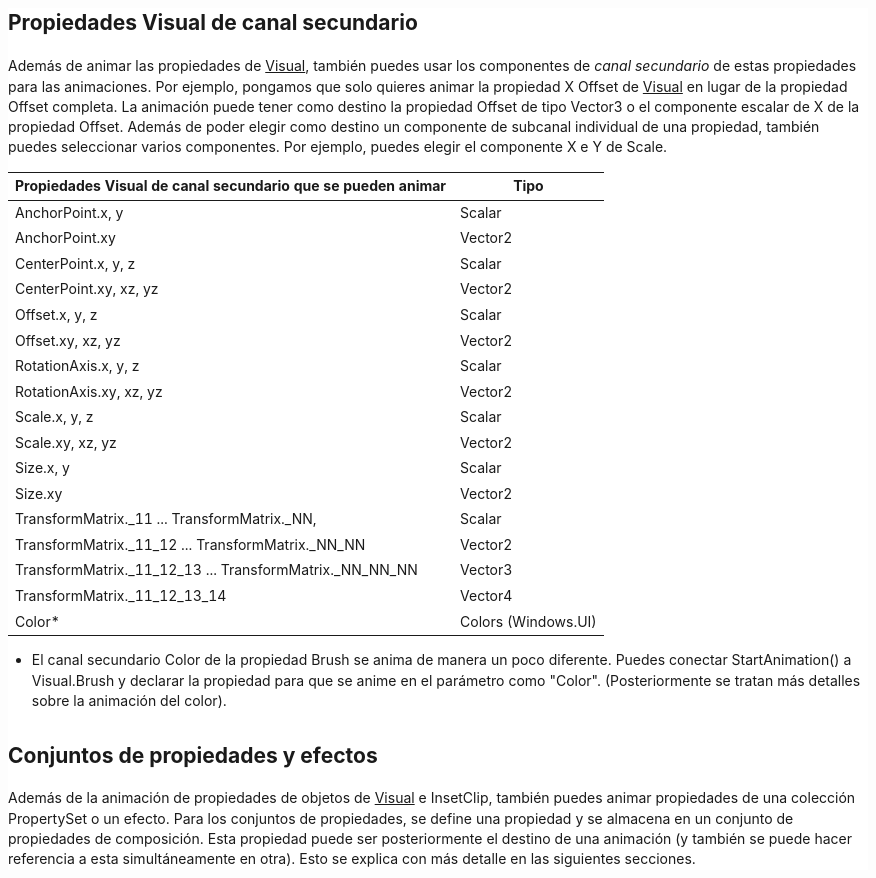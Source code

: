 ## <a name="visual-sub-channel-properties"></a>Propiedades Visual de canal secundario
Además de animar las propiedades de [Visual](https://msdn.microsoft.com/en-us/library/windows/apps/windows.ui.composition.visual.aspx), también puedes usar los componentes de *canal secundario* de estas propiedades para las animaciones. Por ejemplo, pongamos que solo quieres animar la propiedad X Offset de [Visual](https://msdn.microsoft.com/en-us/library/windows/apps/windows.ui.composition.visual.aspx) en lugar de la propiedad Offset completa. La animación puede tener como destino la propiedad Offset de tipo Vector3 o el componente escalar de X de la propiedad Offset. Además de poder elegir como destino un componente de subcanal individual de una propiedad, también puedes seleccionar varios componentes. Por ejemplo, puedes elegir el componente X e Y de Scale.

|Propiedades Visual de canal secundario que se pueden animar|  Tipo|
|----------------------------------------|------|
|AnchorPoint.x, y|Scalar|
|AnchorPoint.xy|Vector2|
|CenterPoint.x, y, z|Scalar|
|CenterPoint.xy, xz, yz|Vector2|
|Offset.x, y, z|Scalar|
|Offset.xy, xz, yz|Vector2|
|RotationAxis.x, y, z|Scalar|
|RotationAxis.xy, xz, yz|Vector2|
|Scale.x, y, z|Scalar|
|Scale.xy, xz, yz|Vector2|
|Size.x, y|Scalar|
|Size.xy|Vector2|
|TransformMatrix._11 ... TransformMatrix._NN,|Scalar|
|TransformMatrix._11_12 ... TransformMatrix._NN_NN|Vector2|
|TransformMatrix._11_12_13 ... TransformMatrix._NN_NN_NN|Vector3|
|TransformMatrix._11_12_13_14|Vector4|
|Color*|    Colors (Windows.UI)|

* El canal secundario Color de la propiedad Brush se anima de manera un poco diferente. Puedes conectar StartAnimation() a Visual.Brush y declarar la propiedad para que se anime en el parámetro como "Color". (Posteriormente se tratan más detalles sobre la animación del color).

## <a name="property-sets-and-effects"></a>Conjuntos de propiedades y efectos
Además de la animación de propiedades de objetos de [Visual](https://msdn.microsoft.com/en-us/library/windows/apps/windows.ui.composition.visual.aspx) e InsetClip, también puedes animar propiedades de una colección PropertySet o un efecto. Para los conjuntos de propiedades, se define una propiedad y se almacena en un conjunto de propiedades de composición. Esta propiedad puede ser posteriormente el destino de una animación (y también se puede hacer referencia a esta simultáneamente en otra). Esto se explica con más detalle en las siguientes secciones.  

